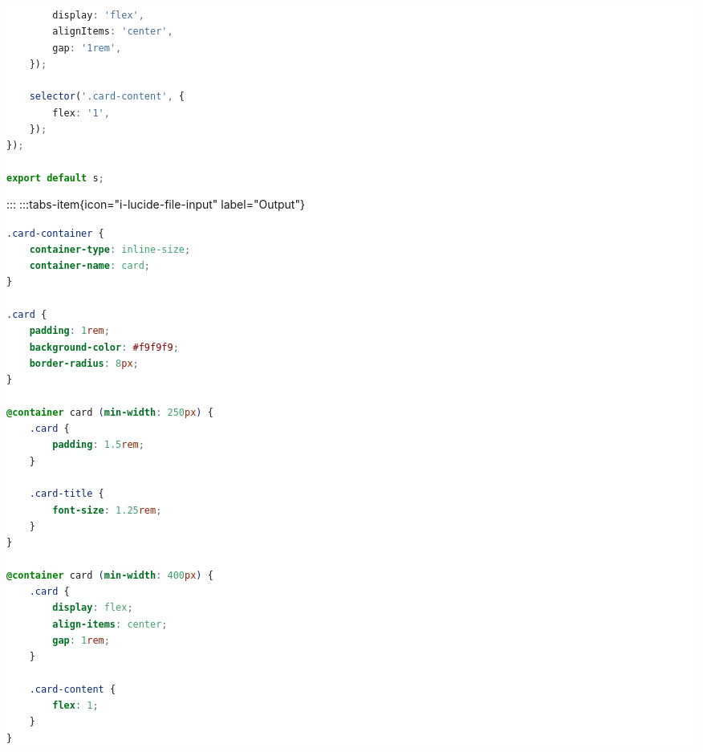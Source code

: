 ```ts
        display: 'flex',
        alignItems: 'center',
        gap: '1rem',
    });
    
    selector('.card-content', {
        flex: '1',
    });
});

export default s;
```


:::
:::tabs-item{icon="i-lucide-file-input" label="Output"}

```css
.card-container {
    container-type: inline-size;
    container-name: card;
}

.card {
    padding: 1rem;
    background-color: #f9f9f9;
    border-radius: 8px;
}

@container card (min-width: 250px) {
    .card {
        padding: 1.5rem;
    }
    
    .card-title {
        font-size: 1.25rem;
    }
}

@container card (min-width: 400px) {
    .card {
        display: flex;
        align-items: center;
        gap: 1rem;
    }
    
    .card-content {
        flex: 1;
    }
}
```

